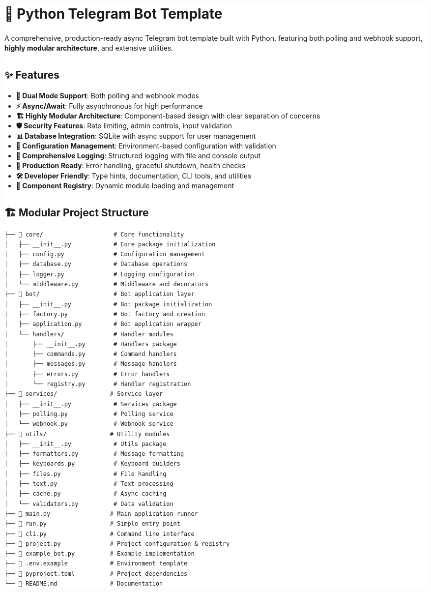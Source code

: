 # 🤖 Python Telegram Bot Template

A comprehensive, production-ready async Telegram bot template built with Python, featuring both polling and webhook support, **highly modular architecture**, and extensive utilities.

## ✨ Features

- **🔄 Dual Mode Support**: Both polling and webhook modes
- **⚡ Async/Await**: Fully asynchronous for high performance
- **🏗️ Highly Modular Architecture**: Component-based design with clear separation of concerns
- **🛡️ Security Features**: Rate limiting, admin controls, input validation
- **📊 Database Integration**: SQLite with async support for user management
- **🔧 Configuration Management**: Environment-based configuration with validation
- **📝 Comprehensive Logging**: Structured logging with file and console output
- **🚀 Production Ready**: Error handling, graceful shutdown, health checks
- **🛠️ Developer Friendly**: Type hints, documentation, CLI tools, and utilities
- **🧩 Component Registry**: Dynamic module loading and management

## 🏗️ Modular Project Structure

```
├── 📁 core/                    # Core functionality
│   ├── __init__.py            # Core package initialization
│   ├── config.py              # Configuration management
│   ├── database.py            # Database operations
│   ├── logger.py              # Logging configuration
│   └── middleware.py          # Middleware and decorators
├── 📁 bot/                     # Bot application layer
│   ├── __init__.py            # Bot package initialization
│   ├── factory.py             # Bot factory and creation
│   ├── application.py         # Bot application wrapper
│   └── handlers/              # Handler modules
│       ├── __init__.py        # Handlers package
│       ├── commands.py        # Command handlers
│       ├── messages.py        # Message handlers
│       ├── errors.py          # Error handlers
│       └── registry.py        # Handler registration
├── 📁 services/               # Service layer
│   ├── __init__.py            # Services package
│   ├── polling.py             # Polling service
│   └── webhook.py             # Webhook service
├── 📁 utils/                  # Utility modules
│   ├── __init__.py            # Utils package
│   ├── formatters.py          # Message formatting
│   ├── keyboards.py           # Keyboard builders
│   ├── files.py               # File handling
│   ├── text.py                # Text processing
│   ├── cache.py               # Async caching
│   └── validators.py          # Data validation
├── 📄 main.py                 # Main application runner
├── 📄 run.py                  # Simple entry point
├── 📄 cli.py                  # Command line interface
├── 📄 project.py              # Project configuration & registry
├── 📄 example_bot.py          # Example implementation
├── 📄 .env.example            # Environment template
├── 📄 pyproject.toml          # Project dependencies
└── 📄 README.md               # Documentation
```
